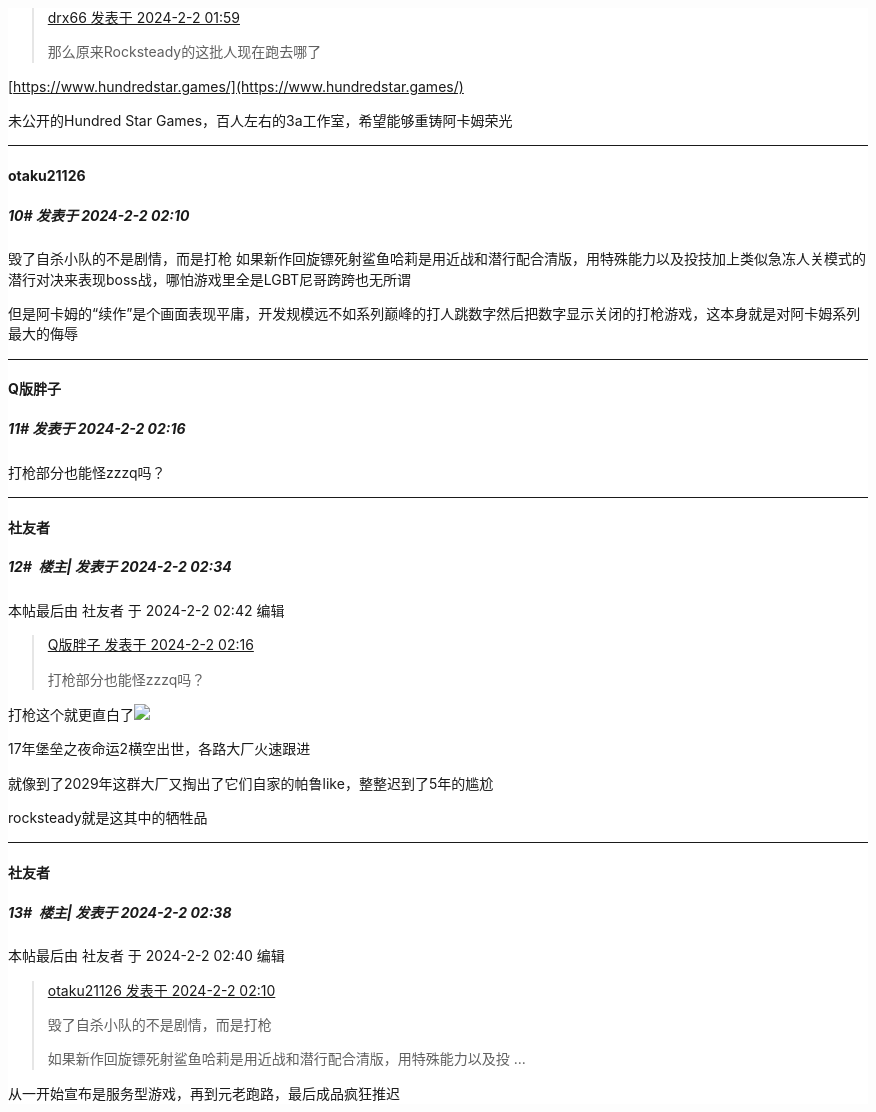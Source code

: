 <blockquote><a href="httphttps://bbs.saraba1st.com/2b/forum.php?mod=redirect&amp;goto=findpost&amp;pid=63860078&amp;ptid=2170559" target="_blank">drx66 发表于 2024-2-2 01:59</a>

那么原来Rocksteady的这批人现在跑去哪了</blockquote>
[https://www.hundredstar.games/](https://www.hundredstar.games/)

未公开的Hundred Star Games，百人左右的3a工作室，希望能够重铸阿卡姆荣光

*****

####  otaku21126  
##### 10#       发表于 2024-2-2 02:10

毁了自杀小队的不是剧情，而是打枪
如果新作回旋镖死射鲨鱼哈莉是用近战和潜行配合清版，用特殊能力以及投技加上类似急冻人关模式的潜行对决来表现boss战，哪怕游戏里全是LGBT尼哥跨跨也无所谓

但是阿卡姆的“续作”是个画面表现平庸，开发规模远不如系列巅峰的打人跳数字然后把数字显示关闭的打枪游戏，这本身就是对阿卡姆系列最大的侮辱

*****

####  Q版胖子  
##### 11#       发表于 2024-2-2 02:16

打枪部分也能怪zzzq吗？

*****

####  社友者  
##### 12#         楼主| 发表于 2024-2-2 02:34

 本帖最后由 社友者 于 2024-2-2 02:42 编辑 
<blockquote><a href="httphttps://bbs.saraba1st.com/2b/forum.php?mod=redirect&amp;goto=findpost&amp;pid=63860125&amp;ptid=2170559" target="_blank">Q版胖子 发表于 2024-2-2 02:16</a>

打枪部分也能怪zzzq吗？</blockquote>
打枪这个就更直白了<img src="https://static.saraba1st.com/image/smiley/face2017/067.png" referrerpolicy="no-referrer">

17年堡垒之夜命运2横空出世，各路大厂火速跟进

就像到了2029年这群大厂又掏出了它们自家的帕鲁like，整整迟到了5年的尴尬

rocksteady就是这其中的牺牲品

*****

####  社友者  
##### 13#         楼主| 发表于 2024-2-2 02:38

 本帖最后由 社友者 于 2024-2-2 02:40 编辑 
<blockquote><a href="httphttps://bbs.saraba1st.com/2b/forum.php?mod=redirect&amp;goto=findpost&amp;pid=63860110&amp;ptid=2170559" target="_blank">otaku21126 发表于 2024-2-2 02:10</a>

毁了自杀小队的不是剧情，而是打枪

如果新作回旋镖死射鲨鱼哈莉是用近战和潜行配合清版，用特殊能力以及投 ...</blockquote>
从一开始宣布是服务型游戏，再到元老跑路，最后成品疯狂推迟
